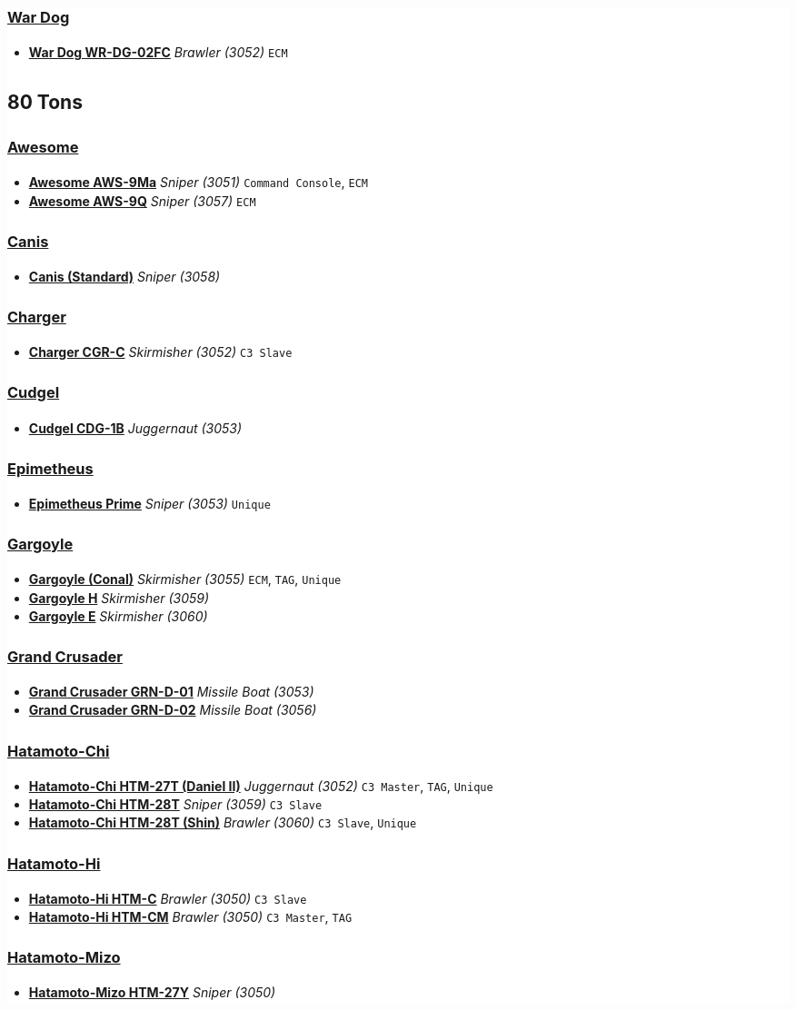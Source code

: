 ### [War Dog](../mechs/war_dog.md)
- [**War Dog WR-DG-02FC**](../mechs/war_dog/war_dog_wr-dg-02fc.md) *Brawler (3052)* `ECM`

## 80 Tons

### [Awesome](../mechs/awesome.md)
- [**Awesome AWS-9Ma**](../mechs/awesome/awesome_aws-9ma.md) *Sniper (3051)* `Command Console`, `ECM`
- [**Awesome AWS-9Q**](../mechs/awesome/awesome_aws-9q.md) *Sniper (3057)* `ECM`

### [Canis](../mechs/canis.md)
- [**Canis (Standard)**](../mechs/canis/canis_standard.md) *Sniper (3058)*

### [Charger](../mechs/charger.md)
- [**Charger CGR-C**](../mechs/charger/charger_cgr-c.md) *Skirmisher (3052)* `C3 Slave`

### [Cudgel](../mechs/cudgel.md)
- [**Cudgel CDG-1B**](../mechs/cudgel/cudgel_cdg-1b.md) *Juggernaut (3053)*

### [Epimetheus](../mechs/epimetheus.md)
- [**Epimetheus Prime**](../mechs/epimetheus/epimetheus_prime.md) *Sniper (3053)* `Unique`

### [Gargoyle](../mechs/gargoyle.md)
- [**Gargoyle (Conal)**](../mechs/gargoyle/gargoyle_conal.md) *Skirmisher (3055)* `ECM`, `TAG`, `Unique`
- [**Gargoyle H**](../mechs/gargoyle/gargoyle_h.md) *Skirmisher (3059)*
- [**Gargoyle E**](../mechs/gargoyle/gargoyle_e.md) *Skirmisher (3060)*

### [Grand Crusader](../mechs/grand_crusader.md)
- [**Grand Crusader GRN-D-01**](../mechs/grand_crusader/grand_crusader_grn-d-01.md) *Missile Boat (3053)*
- [**Grand Crusader GRN-D-02**](../mechs/grand_crusader/grand_crusader_grn-d-02.md) *Missile Boat (3056)*

### [Hatamoto-Chi](../mechs/hatamoto-chi.md)
- [**Hatamoto-Chi HTM-27T (Daniel II)**](../mechs/hatamoto-chi/hatamoto-chi_htm-27t_daniel_ii.md) *Juggernaut (3052)* `C3 Master`, `TAG`, `Unique`
- [**Hatamoto-Chi HTM-28T**](../mechs/hatamoto-chi/hatamoto-chi_htm-28t.md) *Sniper (3059)* `C3 Slave`
- [**Hatamoto-Chi HTM-28T (Shin)**](../mechs/hatamoto-chi/hatamoto-chi_htm-28t_shin.md) *Brawler (3060)* `C3 Slave`, `Unique`

### [Hatamoto-Hi](../mechs/hatamoto-hi.md)
- [**Hatamoto-Hi HTM-C**](../mechs/hatamoto-hi/hatamoto-hi_htm-c.md) *Brawler (3050)* `C3 Slave`
- [**Hatamoto-Hi HTM-CM**](../mechs/hatamoto-hi/hatamoto-hi_htm-cm.md) *Brawler (3050)* `C3 Master`, `TAG`

### [Hatamoto-Mizo](../mechs/hatamoto-mizo.md)
- [**Hatamoto-Mizo HTM-27Y**](../mechs/hatamoto-mizo/hatamoto-mizo_htm-27y.md) *Sniper (3050)*
